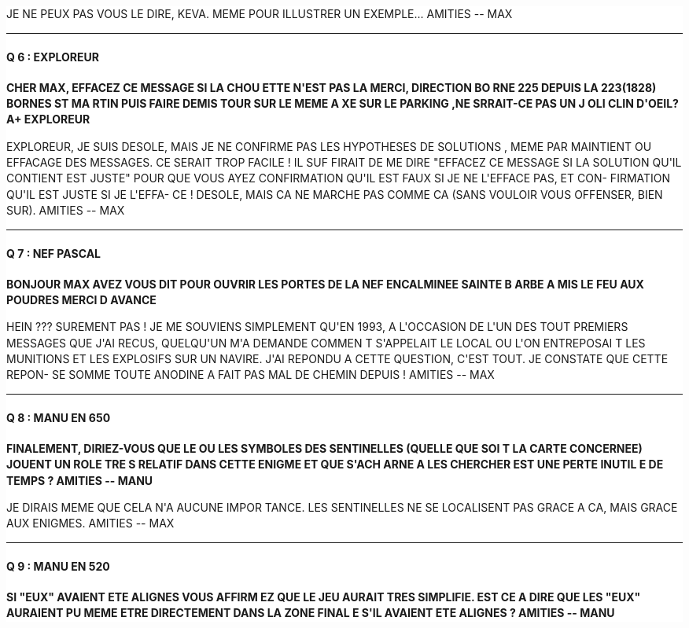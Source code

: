JE NE PEUX PAS VOUS LE DIRE, KEVA. MEME POUR ILLUSTRER UN EXEMPLE... AMITIES -- MAX

---

#### Q 6 : EXPLOREUR

**CHER MAX, EFFACEZ CE MESSAGE SI LA CHOU ETTE N'EST
PAS LA  MERCI,   DIRECTION BO RNE 225 DEPUIS LA 223(1828) BORNES ST MA
RTIN PUIS FAIRE DEMIS TOUR SUR LE MEME A XE SUR LE PARKING ,NE SRRAIT-CE
 PAS UN J OLI CLIN D'OEIL? A+ EXPLOREUR**

EXPLOREUR, JE SUIS DESOLE, MAIS JE NE CONFIRME PAS LES
 HYPOTHESES DE SOLUTIONS , MEME PAR MAINTIENT OU EFFACAGE DES  MESSAGES.
 CE SERAIT TROP FACILE ! IL SUF FIRAIT DE ME DIRE "EFFACEZ CE MESSAGE SI
 LA SOLUTION QU'IL CONTIENT EST JUSTE"  POUR QUE VOUS AYEZ CONFIRMATION
QU'IL EST FAUX SI JE NE L'EFFACE PAS, ET CON-
FIRMATION QU'IL EST JUSTE SI JE L'EFFA- CE ! DESOLE, MAIS CA NE MARCHE
PAS COMME CA (SANS VOULOIR VOUS OFFENSER, BIEN SUR). AMITIES -- MAX

---

#### Q 7 : NEF PASCAL

**BONJOUR MAX   AVEZ VOUS DIT POUR OUVRIR  LES PORTES DE
 LA NEF ENCALMINEE SAINTE B ARBE A MIS LE FEU AUX POUDRES   MERCI D
AVANCE**

HEIN ??? SUREMENT PAS ! JE ME SOUVIENS SIMPLEMENT
QU'EN 1993, A L'OCCASION  DE L'UN DES TOUT PREMIERS MESSAGES QUE J'AI
RECUS, QUELQU'UN M'A DEMANDE COMMEN T S'APPELAIT LE LOCAL OU L'ON
ENTREPOSAI T LES MUNITIONS ET LES EXPLOSIFS SUR UN NAVIRE. J'AI REPONDU A
 CETTE QUESTION, C'EST TOUT. JE CONSTATE QUE CETTE REPON-
SE SOMME TOUTE ANODINE A FAIT PAS MAL DE CHEMIN DEPUIS ! AMITIES -- MAX

---

#### Q 8 : MANU EN 650

**FINALEMENT, DIRIEZ-VOUS QUE LE OU LES SYMBOLES DES
SENTINELLES (QUELLE QUE SOI T LA CARTE CONCERNEE) JOUENT UN ROLE TRE S
RELATIF DANS CETTE ENIGME ET QUE S'ACH ARNE A LES CHERCHER EST UNE PERTE
 INUTIL E DE TEMPS ? AMITIES -- MANU**

JE DIRAIS MEME QUE CELA N'A AUCUNE IMPOR TANCE. LES
SENTINELLES NE SE LOCALISENT PAS GRACE A CA, MAIS GRACE AUX ENIGMES.
AMITIES -- MAX

---

#### Q 9 : MANU EN 520

**SI "EUX" AVAIENT ETE ALIGNES VOUS AFFIRM EZ QUE LE JEU
 AURAIT TRES SIMPLIFIE. EST CE A DIRE QUE LES "EUX" AURAIENT PU MEME
ETRE DIRECTEMENT DANS LA ZONE FINAL E S'IL AVAIENT ETE ALIGNES ? AMITIES
 -- MANU**
